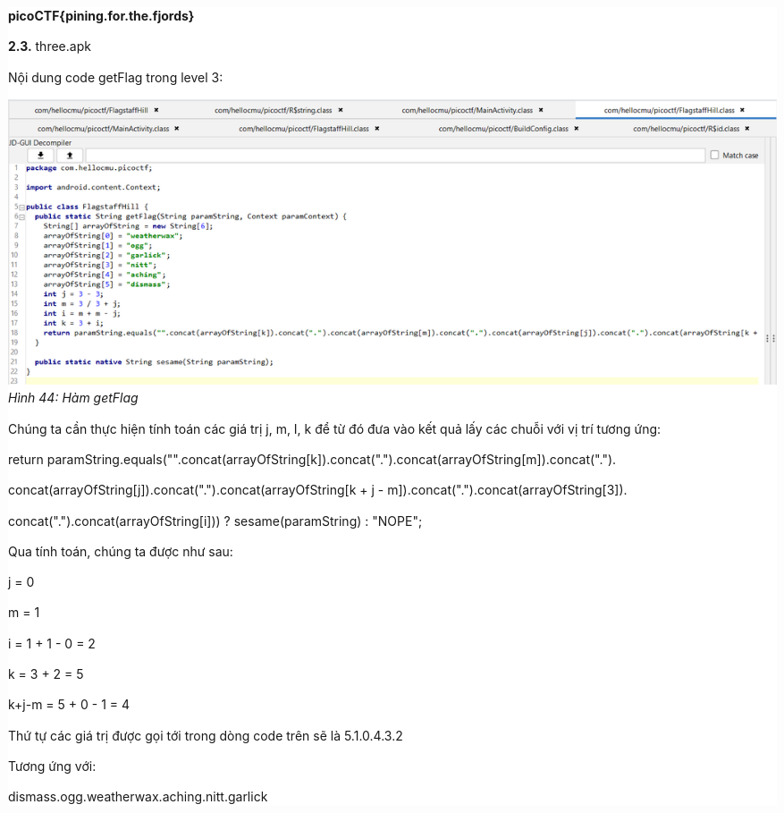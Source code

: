 **picoCTF{pining.for.the.fjords}**


**2.3.** three.apk

Nội dung code getFlag trong level 3:

![alt text](<Images/Assignment/image (46).png>)
*Hình 44: Hàm getFlag*

Chúng ta cần thực hiện tính toán các giá trị j, m, I, k để từ đó đưa vào kết quả lấy các chuỗi với vị trí tương ứng:

return paramString.equals("".concat(arrayOfString[k]).concat(".").concat(arrayOfString[m]).concat(".").

concat(arrayOfString[j]).concat(".").concat(arrayOfString[k + j - m]).concat(".").concat(arrayOfString[3]).

concat(".").concat(arrayOfString[i])) ? sesame(paramString) : "NOPE";

Qua tính toán, chúng ta được như sau:

j = 0

m = 1

i = 1 + 1 - 0 = 2

k = 3 + 2 = 5

k+j-m = 5 + 0 - 1 = 4

Thứ tự các giá trị được gọi tới trong dòng code trên sẽ là 5\.1.0.4.3.2

Tương ứng với:

dismass.ogg.weatherwax.aching.nitt.garlick
